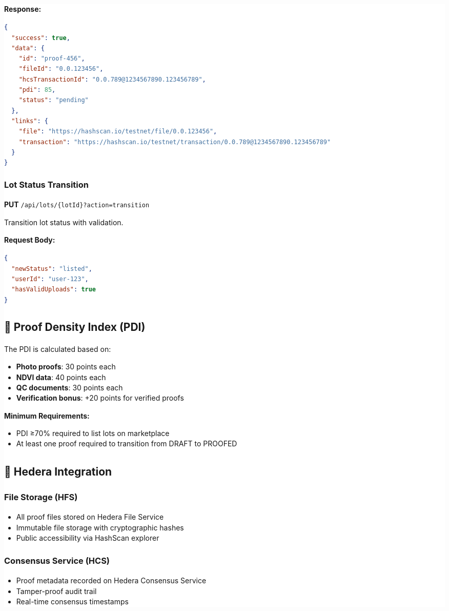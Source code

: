 **Response:**
```json
{
  "success": true,
  "data": {
    "id": "proof-456",
    "fileId": "0.0.123456",
    "hcsTransactionId": "0.0.789@1234567890.123456789",
    "pdi": 85,
    "status": "pending"
  },
  "links": {
    "file": "https://hashscan.io/testnet/file/0.0.123456",
    "transaction": "https://hashscan.io/testnet/transaction/0.0.789@1234567890.123456789"
  }
}
```

### Lot Status Transition

**PUT** `/api/lots/{lotId}?action=transition`

Transition lot status with validation.

**Request Body:**
```json
{
  "newStatus": "listed",
  "userId": "user-123",
  "hasValidUploads": true
}
```

## 🎯 Proof Density Index (PDI)

The PDI is calculated based on:
- **Photo proofs**: 30 points each
- **NDVI data**: 40 points each  
- **QC documents**: 30 points each
- **Verification bonus**: +20 points for verified proofs

**Minimum Requirements:**
- PDI ≥70% required to list lots on marketplace
- At least one proof required to transition from DRAFT to PROOFED

## 🔗 Hedera Integration

### File Storage (HFS)
- All proof files stored on Hedera File Service
- Immutable file storage with cryptographic hashes
- Public accessibility via HashScan explorer

### Consensus Service (HCS)
- Proof metadata recorded on Hedera Consensus Service
- Tamper-proof audit trail
- Real-time consensus timestamps
